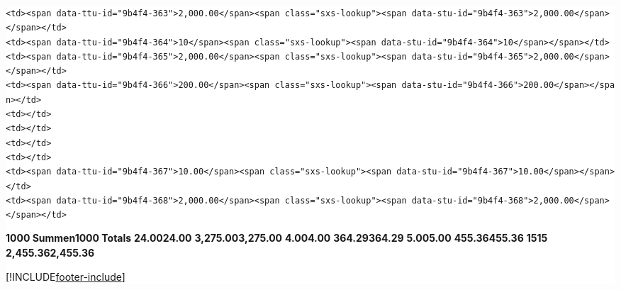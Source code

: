     <td><span data-ttu-id="9b4f4-363">2,000.00</span><span class="sxs-lookup"><span data-stu-id="9b4f4-363">2,000.00</span></span></td>
    <td><span data-ttu-id="9b4f4-364">10</span><span class="sxs-lookup"><span data-stu-id="9b4f4-364">10</span></span></td>
    <td><span data-ttu-id="9b4f4-365">2,000.00</span><span class="sxs-lookup"><span data-stu-id="9b4f4-365">2,000.00</span></span></td>
    <td><span data-ttu-id="9b4f4-366">200.00</span><span class="sxs-lookup"><span data-stu-id="9b4f4-366">200.00</span></span></td>
    <td></td>
    <td></td>
    <td></td>
    <td></td>
    <td><span data-ttu-id="9b4f4-367">10.00</span><span class="sxs-lookup"><span data-stu-id="9b4f4-367">10.00</span></span></td>
    <td><span data-ttu-id="9b4f4-368">2,000.00</span><span class="sxs-lookup"><span data-stu-id="9b4f4-368">2,000.00</span></span></td>
</tr>
</tbody>
<tfoot>
<tr>
    <td><span data-ttu-id="9b4f4-369"><strong>1000 Summen</strong></span><span class="sxs-lookup"><span data-stu-id="9b4f4-369"><strong>1000 Totals</strong></span></span></td>
    <td></td>
    <td></td>
    <td><span data-ttu-id="9b4f4-370"><strong>24.00</strong></span><span class="sxs-lookup"><span data-stu-id="9b4f4-370"><strong>24.00</strong></span></span></td>
    <td><span data-ttu-id="9b4f4-371"><strong>3,275.00</strong></span><span class="sxs-lookup"><span data-stu-id="9b4f4-371"><strong>3,275.00</strong></span></span></td>
    <td></td>
    <td></td>
    <td></td>
    <td><span data-ttu-id="9b4f4-372"><strong>4.00</strong></span><span class="sxs-lookup"><span data-stu-id="9b4f4-372"><strong>4.00</strong></span></span></td>
    <td><span data-ttu-id="9b4f4-373"><strong>364.29</strong></span><span class="sxs-lookup"><span data-stu-id="9b4f4-373"><strong>364.29</strong></span></span></td>
    <td><span data-ttu-id="9b4f4-374"><strong>5.00</strong></span><span class="sxs-lookup"><span data-stu-id="9b4f4-374"><strong>5.00</strong></span></span></td>
    <td><span data-ttu-id="9b4f4-375"><strong>455.36</strong></span><span class="sxs-lookup"><span data-stu-id="9b4f4-375"><strong>455.36</strong></span></span></td>
    <td><span data-ttu-id="9b4f4-376"><strong>15</strong></span><span class="sxs-lookup"><span data-stu-id="9b4f4-376"><strong>15</strong></span></span></td>
    <td><span data-ttu-id="9b4f4-377"><strong>2,455.36</strong></span><span class="sxs-lookup"><span data-stu-id="9b4f4-377"><strong>2,455.36</strong></span></span></td>
</tr>
</tfoot>
</table>


[!INCLUDE[footer-include](../../includes/footer-banner.md)]